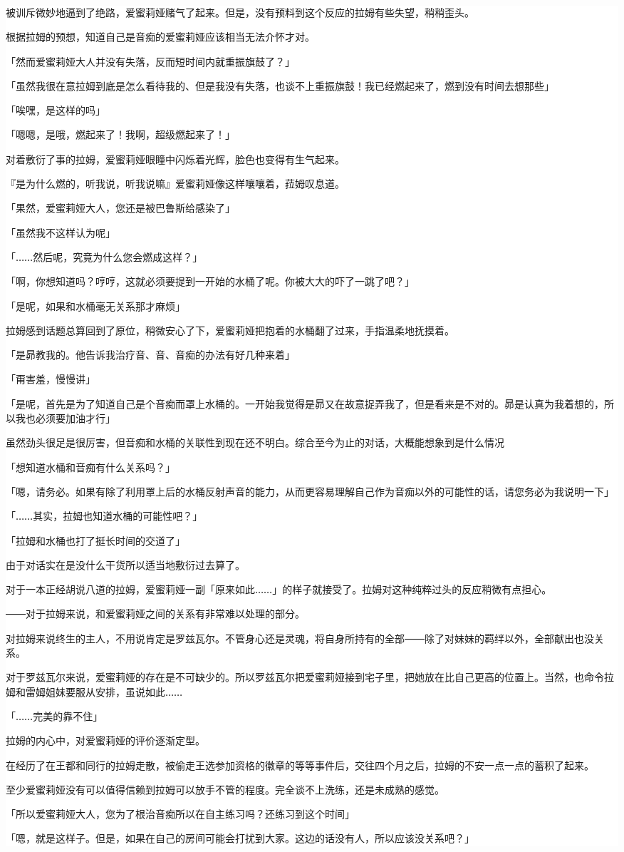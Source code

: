 被训斥微妙地逼到了绝路，爱蜜莉娅赌气了起来。但是，没有预料到这个反应的拉姆有些失望，稍稍歪头。

根据拉姆的预想，知道自己是音痴的爱蜜莉娅应该相当无法介怀才对。

「然而爱蜜莉娅大人并没有失落，反而短时间内就重振旗鼓了？」

「虽然我很在意拉姆到底是怎么看待我的、但是我没有失落，也谈不上重振旗鼓！我已经燃起来了，燃到没有时间去想那些」

「唉嘿，是这样的吗」

「嗯嗯，是哦，燃起来了！我啊，超级燃起来了！」

对着敷衍了事的拉姆，爱蜜莉娅眼瞳中闪烁着光辉，脸色也变得有生气起来。

『是为什么燃的，听我说，听我说嘛』爱蜜莉娅像这样嚷嚷着，菈姆叹息道。

「果然，爱蜜莉娅大人，您还是被巴鲁斯给感染了」

「虽然我不这样认为呢」

「……然后呢，究竟为什么您会燃成这样？」

「啊，你想知道吗？哼哼，这就必须要提到一开始的水桶了呢。你被大大的吓了一跳了吧？」

「是呢，如果和水桶毫无关系那才麻烦」

拉姆感到话题总算回到了原位，稍微安心了下，爱蜜莉娅把抱着的水桶翻了过来，手指温柔地抚摸着。

「是昴教我的。他告诉我治疗音、音、音痴的办法有好几种来着」

「甭害羞，慢慢讲」

「是呢，首先是为了知道自己是个音痴而罩上水桶的。一开始我觉得是昴又在故意捉弄我了，但是看来是不对的。昴是认真为我着想的，所以我也必须要加油才行」

虽然劲头很足是很厉害，但音痴和水桶的关联性到现在还不明白。综合至今为止的对话，大概能想象到是什么情况

「想知道水桶和音痴有什么关系吗？」

「嗯，请务必。如果有除了利用罩上后的水桶反射声音的能力，从而更容易理解自己作为音痴以外的可能性的话，请您务必为我说明一下」

「……其实，拉姆也知道水桶的可能性吧？」

「拉姆和水桶也打了挺长时间的交道了」

由于对话实在是没什么干货所以适当地敷衍过去算了。

对于一本正经胡说八道的拉姆，爱蜜莉娅一副「原来如此……」的样子就接受了。拉姆对这种纯粹过头的反应稍微有点担心。

——对于拉姆来说，和爱蜜莉娅之间的关系有非常难以处理的部分。

对拉姆来说终生的主人，不用说肯定是罗兹瓦尔。不管身心还是灵魂，将自身所持有的全部——除了对妹妹的羁绊以外，全部献出也没关系。

对于罗兹瓦尔来说，爱蜜莉娅的存在是不可缺少的。所以罗兹瓦尔把爱蜜莉娅接到宅子里，把她放在比自己更高的位置上。当然，也命令拉姆和雷姆姐妹要服从安排，虽说如此……

「……完美的靠不住」

拉姆的内心中，对爱蜜莉娅的评价逐渐定型。

在经历了在王都和同行的拉姆走散，被偷走王选参加资格的徽章的等等事件后，交往四个月之后，拉姆的不安一点一点的蓄积了起来。

至少爱蜜莉娅没有可以值得信赖到拉姆可以放手不管的程度。完全谈不上洗练，还是未成熟的感觉。

「所以爱蜜莉娅大人，您为了根治音痴所以在自主练习吗？还练习到这个时间」

「嗯，就是这样子。但是，如果在自己的房间可能会打扰到大家。这边的话没有人，所以应该没关系吧？」
